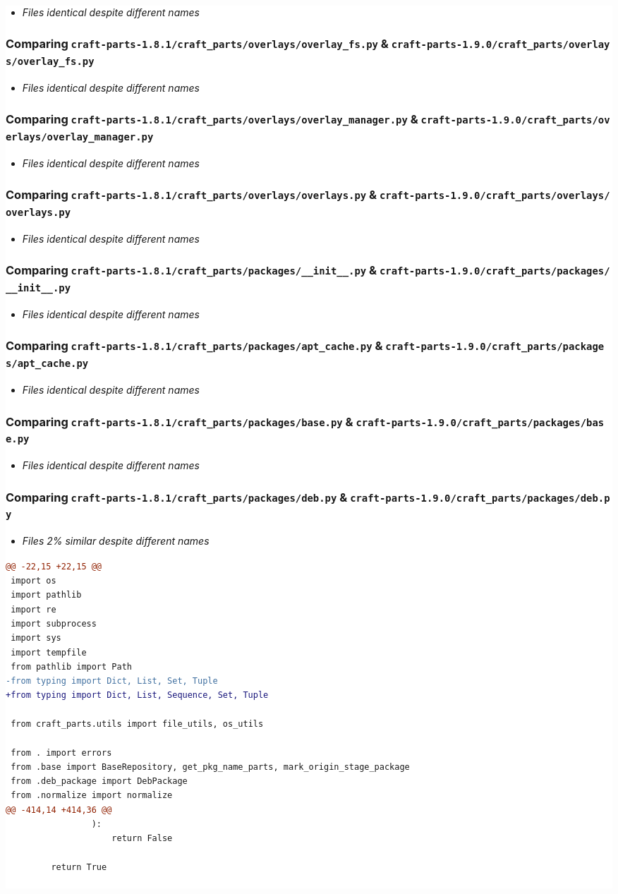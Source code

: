  * *Files identical despite different names*

### Comparing `craft-parts-1.8.1/craft_parts/overlays/overlay_fs.py` & `craft-parts-1.9.0/craft_parts/overlays/overlay_fs.py`

 * *Files identical despite different names*

### Comparing `craft-parts-1.8.1/craft_parts/overlays/overlay_manager.py` & `craft-parts-1.9.0/craft_parts/overlays/overlay_manager.py`

 * *Files identical despite different names*

### Comparing `craft-parts-1.8.1/craft_parts/overlays/overlays.py` & `craft-parts-1.9.0/craft_parts/overlays/overlays.py`

 * *Files identical despite different names*

### Comparing `craft-parts-1.8.1/craft_parts/packages/__init__.py` & `craft-parts-1.9.0/craft_parts/packages/__init__.py`

 * *Files identical despite different names*

### Comparing `craft-parts-1.8.1/craft_parts/packages/apt_cache.py` & `craft-parts-1.9.0/craft_parts/packages/apt_cache.py`

 * *Files identical despite different names*

### Comparing `craft-parts-1.8.1/craft_parts/packages/base.py` & `craft-parts-1.9.0/craft_parts/packages/base.py`

 * *Files identical despite different names*

### Comparing `craft-parts-1.8.1/craft_parts/packages/deb.py` & `craft-parts-1.9.0/craft_parts/packages/deb.py`

 * *Files 2% similar despite different names*

```diff
@@ -22,15 +22,15 @@
 import os
 import pathlib
 import re
 import subprocess
 import sys
 import tempfile
 from pathlib import Path
-from typing import Dict, List, Set, Tuple
+from typing import Dict, List, Sequence, Set, Tuple
 
 from craft_parts.utils import file_utils, os_utils
 
 from . import errors
 from .base import BaseRepository, get_pkg_name_parts, mark_origin_stage_package
 from .deb_package import DebPackage
 from .normalize import normalize
@@ -414,14 +414,36 @@
                 ):
                     return False
 
         return True
 
```